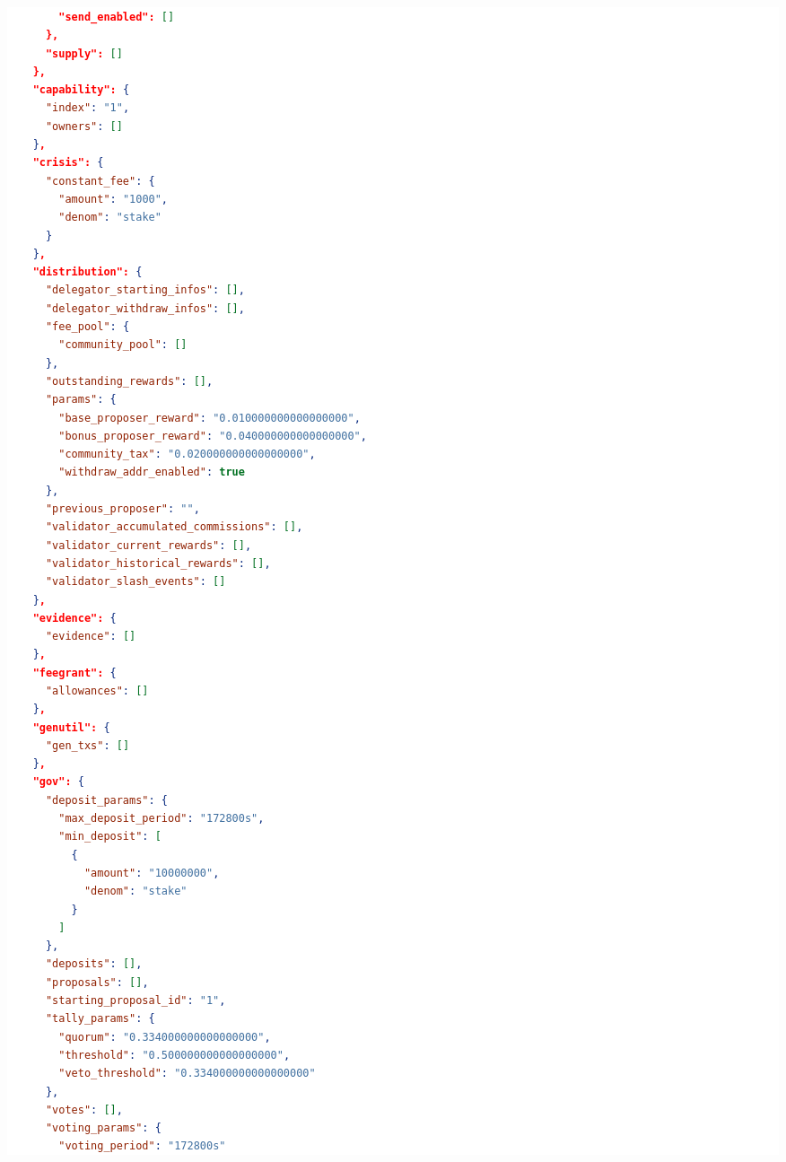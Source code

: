 ```json
        "send_enabled": []
      },
      "supply": []
    },
    "capability": {
      "index": "1",
      "owners": []
    },
    "crisis": {
      "constant_fee": {
        "amount": "1000",
        "denom": "stake"
      }
    },
    "distribution": {
      "delegator_starting_infos": [],
      "delegator_withdraw_infos": [],
      "fee_pool": {
        "community_pool": []
      },
      "outstanding_rewards": [],
      "params": {
        "base_proposer_reward": "0.010000000000000000",
        "bonus_proposer_reward": "0.040000000000000000",
        "community_tax": "0.020000000000000000",
        "withdraw_addr_enabled": true
      },
      "previous_proposer": "",
      "validator_accumulated_commissions": [],
      "validator_current_rewards": [],
      "validator_historical_rewards": [],
      "validator_slash_events": []
    },
    "evidence": {
      "evidence": []
    },
    "feegrant": {
      "allowances": []
    },
    "genutil": {
      "gen_txs": []
    },
    "gov": {
      "deposit_params": {
        "max_deposit_period": "172800s",
        "min_deposit": [
          {
            "amount": "10000000",
            "denom": "stake"
          }
        ]
      },
      "deposits": [],
      "proposals": [],
      "starting_proposal_id": "1",
      "tally_params": {
        "quorum": "0.334000000000000000",
        "threshold": "0.500000000000000000",
        "veto_threshold": "0.334000000000000000"
      },
      "votes": [],
      "voting_params": {
        "voting_period": "172800s"
```